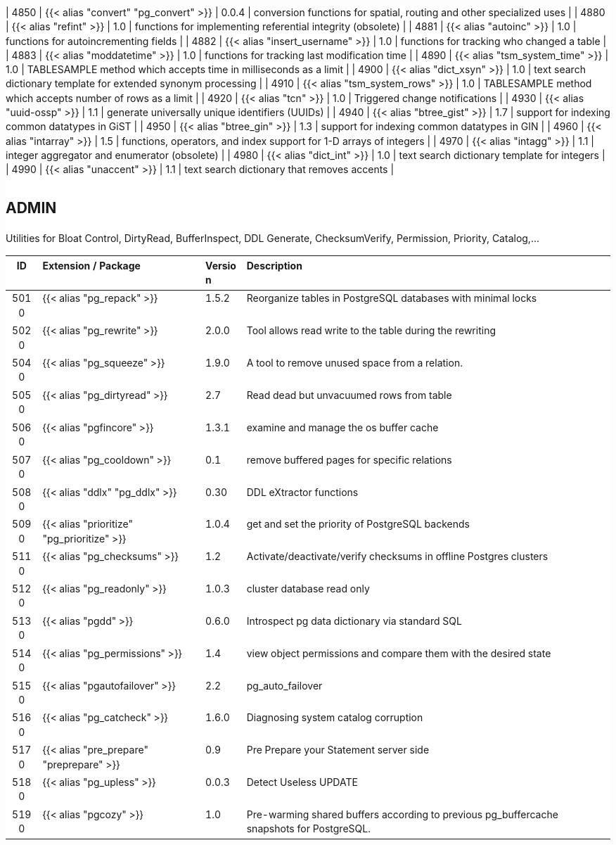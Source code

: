 | 4850 | {{< alias "convert" "pg_convert" >}} | 0.0.4 | conversion functions for spatial, routing and other specialized uses |
| 4880 | {{< alias "refint" >}} | 1.0 | functions for implementing referential integrity (obsolete) |
| 4881 | {{< alias "autoinc" >}} | 1.0 | functions for autoincrementing fields |
| 4882 | {{< alias "insert_username" >}} | 1.0 | functions for tracking who changed a table |
| 4883 | {{< alias "moddatetime" >}} | 1.0 | functions for tracking last modification time |
| 4890 | {{< alias "tsm_system_time" >}} | 1.0 | TABLESAMPLE method which accepts time in milliseconds as a limit |
| 4900 | {{< alias "dict_xsyn" >}} | 1.0 | text search dictionary template for extended synonym processing |
| 4910 | {{< alias "tsm_system_rows" >}} | 1.0 | TABLESAMPLE method which accepts number of rows as a limit |
| 4920 | {{< alias "tcn" >}} | 1.0 | Triggered change notifications |
| 4930 | {{< alias "uuid-ossp" >}} | 1.1 | generate universally unique identifiers (UUIDs) |
| 4940 | {{< alias "btree_gist" >}} | 1.7 | support for indexing common datatypes in GiST |
| 4950 | {{< alias "btree_gin" >}} | 1.3 | support for indexing common datatypes in GIN |
| 4960 | {{< alias "intarray" >}} | 1.5 | functions, operators, and index support for 1-D arrays of integers |
| 4970 | {{< alias "intagg" >}} | 1.1 | integer aggregator and enumerator (obsolete) |
| 4980 | {{< alias "dict_int" >}} | 1.0 | text search dictionary template for integers |
| 4990 | {{< alias "unaccent" >}} | 1.1 | text search dictionary that removes accents |

## ADMIN

Utilities for Bloat Control, DirtyRead, BufferInspect, DDL Generate, ChecksumVerify, Permission, Priority, Catalog,...

| ID | Extension / Package | Version | Description |
|:---:|:---|:---|:---|
| 5010 | {{< alias "pg_repack" >}} | 1.5.2 | Reorganize tables in PostgreSQL databases with minimal locks |
| 5020 | {{< alias "pg_rewrite" >}} | 2.0.0 | Tool allows read write to the table during the rewriting |
| 5040 | {{< alias "pg_squeeze" >}} | 1.9.0 | A tool to remove unused space from a relation. |
| 5050 | {{< alias "pg_dirtyread" >}} | 2.7 | Read dead but unvacuumed rows from table |
| 5060 | {{< alias "pgfincore" >}} | 1.3.1 | examine and manage the os buffer cache |
| 5070 | {{< alias "pg_cooldown" >}} | 0.1 | remove buffered pages for specific relations |
| 5080 | {{< alias "ddlx" "pg_ddlx" >}} | 0.30 | DDL eXtractor functions |
| 5090 | {{< alias "prioritize" "pg_prioritize" >}} | 1.0.4 | get and set the priority of PostgreSQL backends |
| 5110 | {{< alias "pg_checksums" >}} | 1.2 | Activate/deactivate/verify checksums in offline Postgres clusters |
| 5120 | {{< alias "pg_readonly" >}} | 1.0.3 | cluster database read only |
| 5130 | {{< alias "pgdd" >}} | 0.6.0 | Introspect pg data dictionary via standard SQL |
| 5140 | {{< alias "pg_permissions" >}} | 1.4 | view object permissions and compare them with the desired state |
| 5150 | {{< alias "pgautofailover" >}} | 2.2 | pg_auto_failover |
| 5160 | {{< alias "pg_catcheck" >}} | 1.6.0 | Diagnosing system catalog corruption |
| 5170 | {{< alias "pre_prepare" "preprepare" >}} | 0.9 | Pre Prepare your Statement server side |
| 5180 | {{< alias "pg_upless" >}} | 0.0.3 | Detect Useless UPDATE |
| 5190 | {{< alias "pgcozy" >}} | 1.0 | Pre-warming shared buffers according to previous pg_buffercache snapshots for PostgreSQL. |